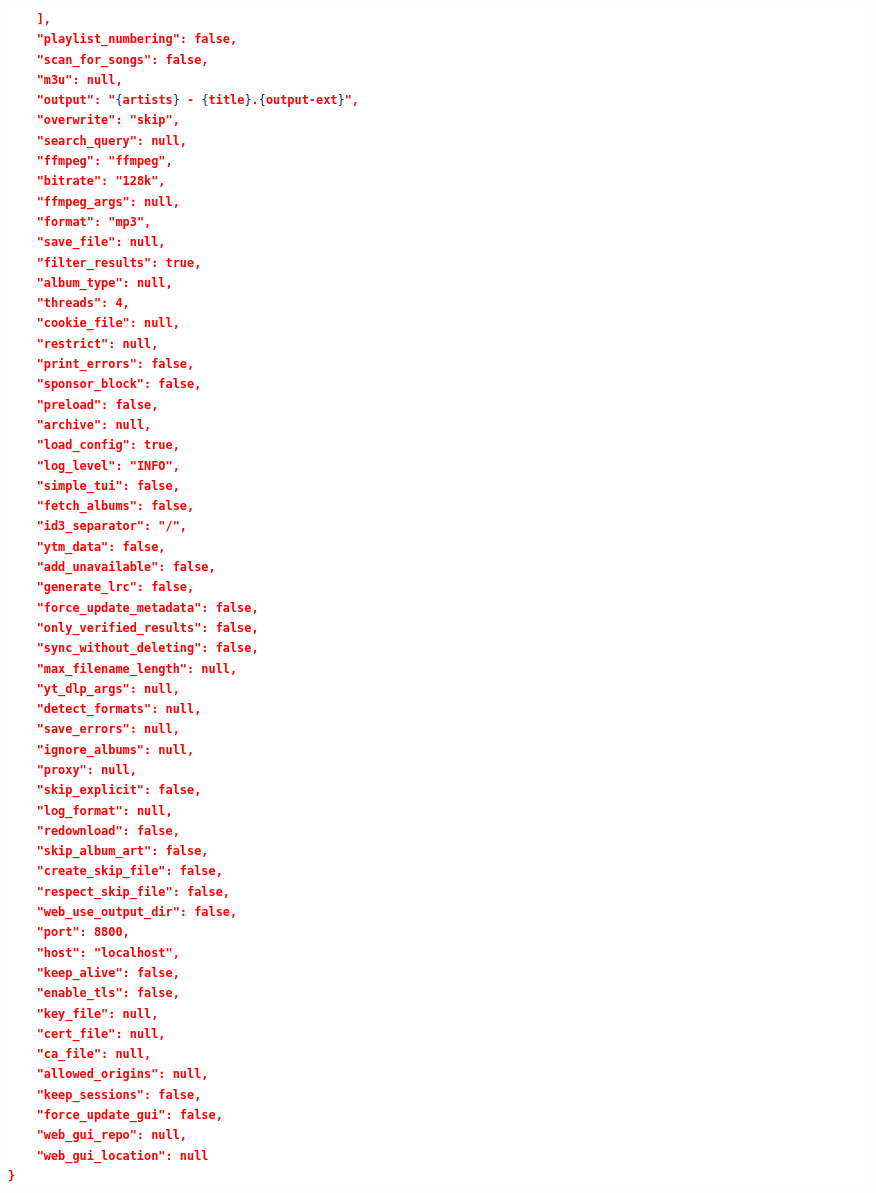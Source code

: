 ```json
    ],
    "playlist_numbering": false,
    "scan_for_songs": false,
    "m3u": null,
    "output": "{artists} - {title}.{output-ext}",
    "overwrite": "skip",
    "search_query": null,
    "ffmpeg": "ffmpeg",
    "bitrate": "128k",
    "ffmpeg_args": null,
    "format": "mp3",
    "save_file": null,
    "filter_results": true,
    "album_type": null,
    "threads": 4,
    "cookie_file": null,
    "restrict": null,
    "print_errors": false,
    "sponsor_block": false,
    "preload": false,
    "archive": null,
    "load_config": true,
    "log_level": "INFO",
    "simple_tui": false,
    "fetch_albums": false,
    "id3_separator": "/",
    "ytm_data": false,
    "add_unavailable": false,
    "generate_lrc": false,
    "force_update_metadata": false,
    "only_verified_results": false,
    "sync_without_deleting": false,
    "max_filename_length": null,
    "yt_dlp_args": null,
    "detect_formats": null,
    "save_errors": null,
    "ignore_albums": null,
    "proxy": null,
    "skip_explicit": false,
    "log_format": null,
    "redownload": false,
    "skip_album_art": false,
    "create_skip_file": false,
    "respect_skip_file": false,
    "web_use_output_dir": false,
    "port": 8800,
    "host": "localhost",
    "keep_alive": false,
    "enable_tls": false,
    "key_file": null,
    "cert_file": null,
    "ca_file": null,
    "allowed_origins": null,
    "keep_sessions": false,
    "force_update_gui": false,
    "web_gui_repo": null,
    "web_gui_location": null
}
```
